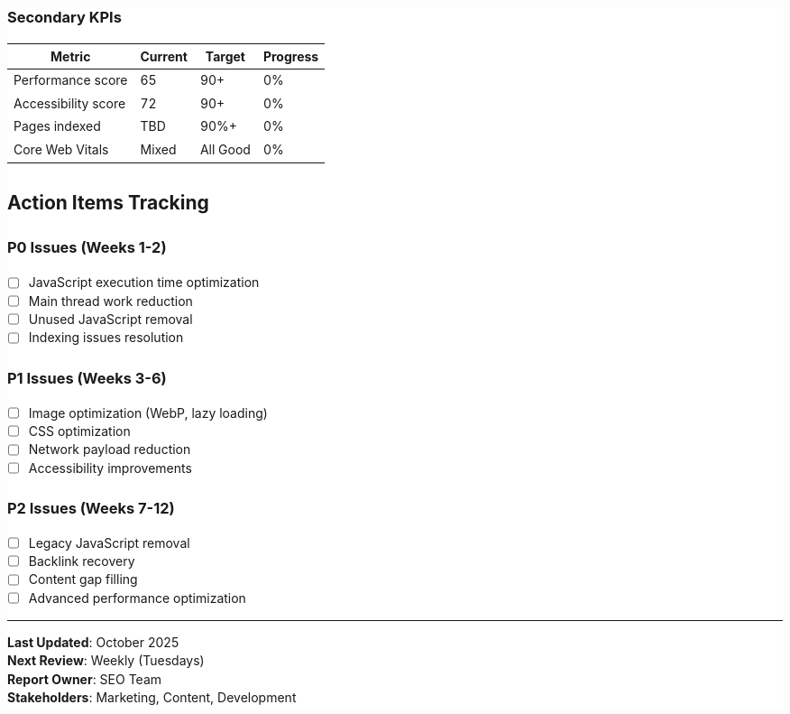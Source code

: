 ### **Secondary KPIs**
| Metric | Current | Target | Progress |
|--------|---------|--------|----------|
| Performance score | 65 | 90+ | 0% |
| Accessibility score | 72 | 90+ | 0% |
| Pages indexed | TBD | 90%+ | 0% |
| Core Web Vitals | Mixed | All Good | 0% |

## Action Items Tracking

### **P0 Issues (Weeks 1-2)**
- [ ] JavaScript execution time optimization
- [ ] Main thread work reduction
- [ ] Unused JavaScript removal
- [ ] Indexing issues resolution

### **P1 Issues (Weeks 3-6)**
- [ ] Image optimization (WebP, lazy loading)
- [ ] CSS optimization
- [ ] Network payload reduction
- [ ] Accessibility improvements

### **P2 Issues (Weeks 7-12)**
- [ ] Legacy JavaScript removal
- [ ] Backlink recovery
- [ ] Content gap filling
- [ ] Advanced performance optimization

---

**Last Updated**: October 2025  
**Next Review**: Weekly (Tuesdays)  
**Report Owner**: SEO Team  
**Stakeholders**: Marketing, Content, Development
